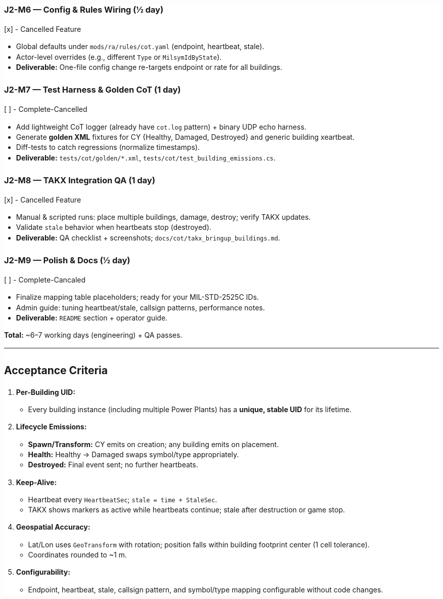 ### J2-M6 — Config & Rules Wiring (½ day)
[x] - Cancelled Feature
- Global defaults under `mods/ra/rules/cot.yaml` (endpoint, heartbeat, stale).  
- Actor-level overrides (e.g., different `Type` or `MilsymIdByState`).  
- **Deliverable:** One-file config change re-targets endpoint or rate for all buildings.

### J2-M7 — Test Harness & Golden CoT (1 day)
[ ] - Complete-Cancelled
- Add lightweight CoT logger (already have `cot.log` pattern) + binary UDP echo harness.  
- Generate **golden XML** fixtures for CY {Healthy, Damaged, Destroyed} and generic building xeartbeat.  
- Diff-tests to catch regressions (normalize timestamps).  
- **Deliverable:** `tests/cot/golden/*.xml`, `tests/cot/test_building_emissions.cs`.

### J2-M8 — TAKX Integration QA (1 day)
[x] - Cancelled Feature
- Manual & scripted runs: place multiple buildings, damage, destroy; verify TAKX updates.  
- Validate `stale` behavior when heartbeats stop (destroyed).  
- **Deliverable:** QA checklist + screenshots; `docs/cot/takx_bringup_buildings.md`.

### J2-M9 — Polish & Docs (½ day)
[ ] - Complete-Cancaled

- Finalize mapping table placeholders; ready for your MIL-STD-2525C IDs.  
- Admin guide: tuning heartbeat/stale, callsign patterns, performance notes.  
- **Deliverable:** `README` section + operator guide.

**Total:** ~6–7 working days (engineering) + QA passes.

---

## Acceptance Criteria

1. **Per-Building UID:**  
   - Every building instance (including multiple Power Plants) has a **unique, stable UID** for its lifetime.

2. **Lifecycle Emissions:**  
   - **Spawn/Transform:** CY emits on creation; any building emits on placement.  
   - **Health:** Healthy → Damaged swaps symbol/type appropriately.  
   - **Destroyed:** Final event sent; no further heartbeats.

3. **Keep-Alive:**  
   - Heartbeat every `HeartbeatSec`; `stale = time + StaleSec`.  
   - TAKX shows markers as active while heartbeats continue; stale after destruction or game stop.

4. **Geospatial Accuracy:**  
   - Lat/Lon uses `GeoTransform` with rotation; position falls within building footprint center (1 cell tolerance).  
   - Coordinates rounded to ~1 m.

5. **Configurability:**  
   - Endpoint, heartbeat, stale, callsign pattern, and symbol/type mapping configurable without code changes.
